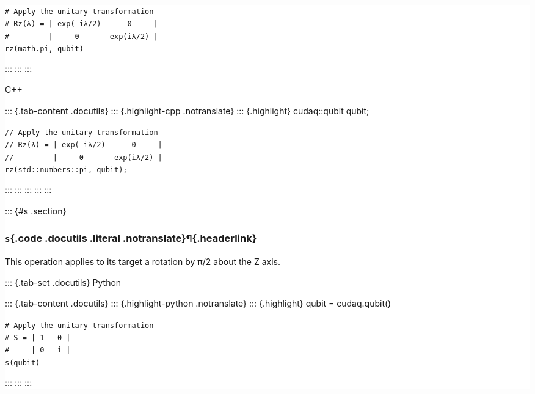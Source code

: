     # Apply the unitary transformation
    # Rz(λ) = | exp(-iλ/2)      0     |
    #         |     0       exp(iλ/2) |
    rz(math.pi, qubit)
:::
:::
:::

C++

::: {.tab-content .docutils}
::: {.highlight-cpp .notranslate}
::: {.highlight}
    cudaq::qubit qubit;

    // Apply the unitary transformation
    // Rz(λ) = | exp(-iλ/2)      0     |
    //         |     0       exp(iλ/2) |
    rz(std::numbers::pi, qubit);
:::
:::
:::
:::
:::

::: {#s .section}
### `s`{.code .docutils .literal .notranslate}[¶](#s "Permalink to this heading"){.headerlink}

This operation applies to its target a rotation by π/2 about the Z axis.

::: {.tab-set .docutils}
Python

::: {.tab-content .docutils}
::: {.highlight-python .notranslate}
::: {.highlight}
    qubit = cudaq.qubit()

    # Apply the unitary transformation
    # S = | 1   0 |
    #     | 0   i |
    s(qubit)
:::
:::
:::
